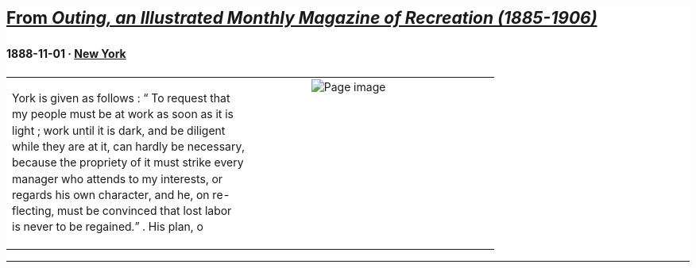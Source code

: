 ## [From _Outing, an Illustrated Monthly Magazine of Recreation (1885-1906)_](https://archive.org/details/sim_outing-sport-adventure-travel-fiction_1888-11_13_2_0/page/n8/mode/1up?view=theater)

#### 1888-11-01 &middot; [New York](http://dbpedia.org/resource/New_York_City)

<table style="width: 100%;"><tr><td style="width: 50%">

  
York is given as follows : “ To request that  
my people must be at work as soon as it is  
light ; work until it is dark, and be diligent  
while they are at it, can hardly be necessary,  
because the propriety of it must strike every  
manager who attends to my interests, or  
regards his own character, and he, on re-  
flecting, must be convinced that lost labor  
is never to be regained.” . His plan, o
</td><td style="width: 50%; max-height: 75%; margin: auto; display: block;">
<img alt="Page image" src="https://iiif.archive.org/image/iiif/2/sim_outing-sport-adventure-travel-fiction_1888-11_13_2_0%2Fsim_outing-sport-adventure-travel-fiction_1888-11_13_2_0_jp2.zip%2Fsim_outing-sport-adventure-travel-fiction_1888-11_13_2_0_jp2%2Fsim_outing-sport-adventure-travel-fiction_1888-11_13_2_0_0008.jp2/pct:46.94915254237288,52.443820224719104,36.440677966101696,11.713483146067416/600,/0/default.jpg"/>
</td>
</tr></table>

---

